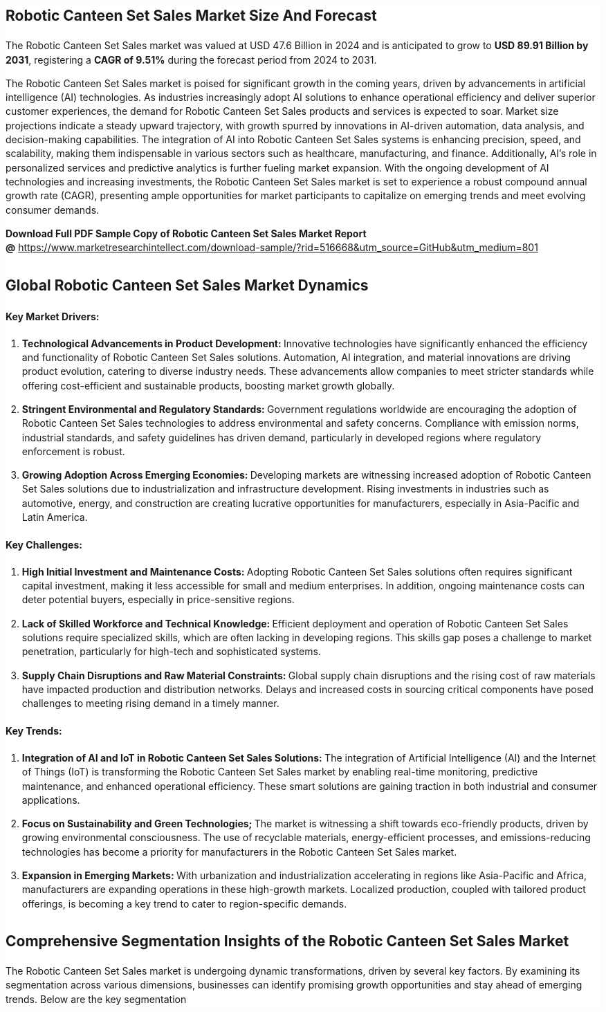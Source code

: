 <h2>Robotic Canteen Set Sales Market Size And Forecast</h2><p>The Robotic Canteen Set Sales market was valued at USD 47.6 Billion in 2024 and is anticipated to grow to <strong>USD 89.91 Billion by 2031</strong>, registering a <strong>CAGR of 9.51%</strong> during the forecast period from 2024 to 2031.</p><p>The Robotic Canteen Set Sales market is poised for significant growth in the coming years, driven by advancements in artificial intelligence (AI) technologies. As industries increasingly adopt AI solutions to enhance operational efficiency and deliver superior customer experiences, the demand for Robotic Canteen Set Sales products and services is expected to soar. Market size projections indicate a steady upward trajectory, with growth spurred by innovations in AI-driven automation, data analysis, and decision-making capabilities. The integration of AI into Robotic Canteen Set Sales systems is enhancing precision, speed, and scalability, making them indispensable in various sectors such as healthcare, manufacturing, and finance. Additionally, AI’s role in personalized services and predictive analytics is further fueling market expansion. With the ongoing development of AI technologies and increasing investments, the Robotic Canteen Set Sales market is set to experience a robust compound annual growth rate (CAGR), presenting ample opportunities for market participants to capitalize on emerging trends and meet evolving consumer demands.</p><p><strong>Download Full PDF Sample Copy of Robotic Canteen Set Sales Market Report @</strong>&nbsp;<a href="https://www.marketresearchintellect.com/download-sample/?rid=516668&amp;utm_source=GitHub&amp;utm_medium=801">https://www.marketresearchintellect.com/download-sample/?rid=516668&amp;utm_source=GitHub&amp;utm_medium=801</a></p><h2>Global Robotic Canteen Set Sales Market Dynamics</h2><h4><strong>Key Market Drivers:</strong></h4><ol><li><p><strong>Technological Advancements in Product Development:&nbsp;</strong>Innovative technologies have significantly enhanced the efficiency and functionality of Robotic Canteen Set Sales solutions. Automation, AI integration, and material innovations are driving product evolution, catering to diverse industry needs. These advancements allow companies to meet stricter standards while offering cost-efficient and sustainable products, boosting market growth globally.</p></li><li><p><strong>Stringent Environmental and Regulatory Standards:&nbsp;</strong>Government regulations worldwide are encouraging the adoption of Robotic Canteen Set Sales technologies to address environmental and safety concerns. Compliance with emission norms, industrial standards, and safety guidelines has driven demand, particularly in developed regions where regulatory enforcement is robust.</p></li><li><p><strong>Growing Adoption Across Emerging Economies:&nbsp;</strong>Developing markets are witnessing increased adoption of Robotic Canteen Set Sales solutions due to industrialization and infrastructure development. Rising investments in industries such as automotive, energy, and construction are creating lucrative opportunities for manufacturers, especially in Asia-Pacific and Latin America.</p></li></ol><h4><strong>Key Challenges:</strong></h4><ol><li><p><strong>High Initial Investment and Maintenance Costs:&nbsp;</strong>Adopting Robotic Canteen Set Sales solutions often requires significant capital investment, making it less accessible for small and medium enterprises. In addition, ongoing maintenance costs can deter potential buyers, especially in price-sensitive regions.</p></li><li><p><strong>Lack of Skilled Workforce and Technical Knowledge:&nbsp;</strong>Efficient deployment and operation of Robotic Canteen Set Sales solutions require specialized skills, which are often lacking in developing regions. This skills gap poses a challenge to market penetration, particularly for high-tech and sophisticated systems.</p></li><li><p><strong>Supply Chain Disruptions and Raw Material Constraints:&nbsp;</strong>Global supply chain disruptions and the rising cost of raw materials have impacted production and distribution networks. Delays and increased costs in sourcing critical components have posed challenges to meeting rising demand in a timely manner.</p></li></ol><h4><strong>Key Trends:</strong></h4><ol><li><p><strong>Integration of AI and IoT in Robotic Canteen Set Sales Solutions:&nbsp;</strong>The integration of Artificial Intelligence (AI) and the Internet of Things (IoT) is transforming the Robotic Canteen Set Sales market by enabling real-time monitoring, predictive maintenance, and enhanced operational efficiency. These smart solutions are gaining traction in both industrial and consumer applications.</p></li><li><p><strong>Focus on Sustainability and Green Technologies;&nbsp;</strong>The market is witnessing a shift towards eco-friendly products, driven by growing environmental consciousness. The use of recyclable materials, energy-efficient processes, and emissions-reducing technologies has become a priority for manufacturers in the Robotic Canteen Set Sales market.</p></li><li><p><strong>Expansion in Emerging Markets:&nbsp;</strong>With urbanization and industrialization accelerating in regions like Asia-Pacific and Africa, manufacturers are expanding operations in these high-growth markets. Localized production, coupled with tailored product offerings, is becoming a key trend to cater to region-specific demands.</p></li></ol><div class="article-main__content" data-test-id="publishing-text-block"><h2>Comprehensive Segmentation Insights of the Robotic Canteen Set Sales Market</h2><p>The Robotic Canteen Set Sales market is undergoing dynamic transformations, driven by several key factors. By examining its segmentation across various dimensions, businesses can identify promising growth opportunities and stay ahead of emerging trends. Below are the key segmentation